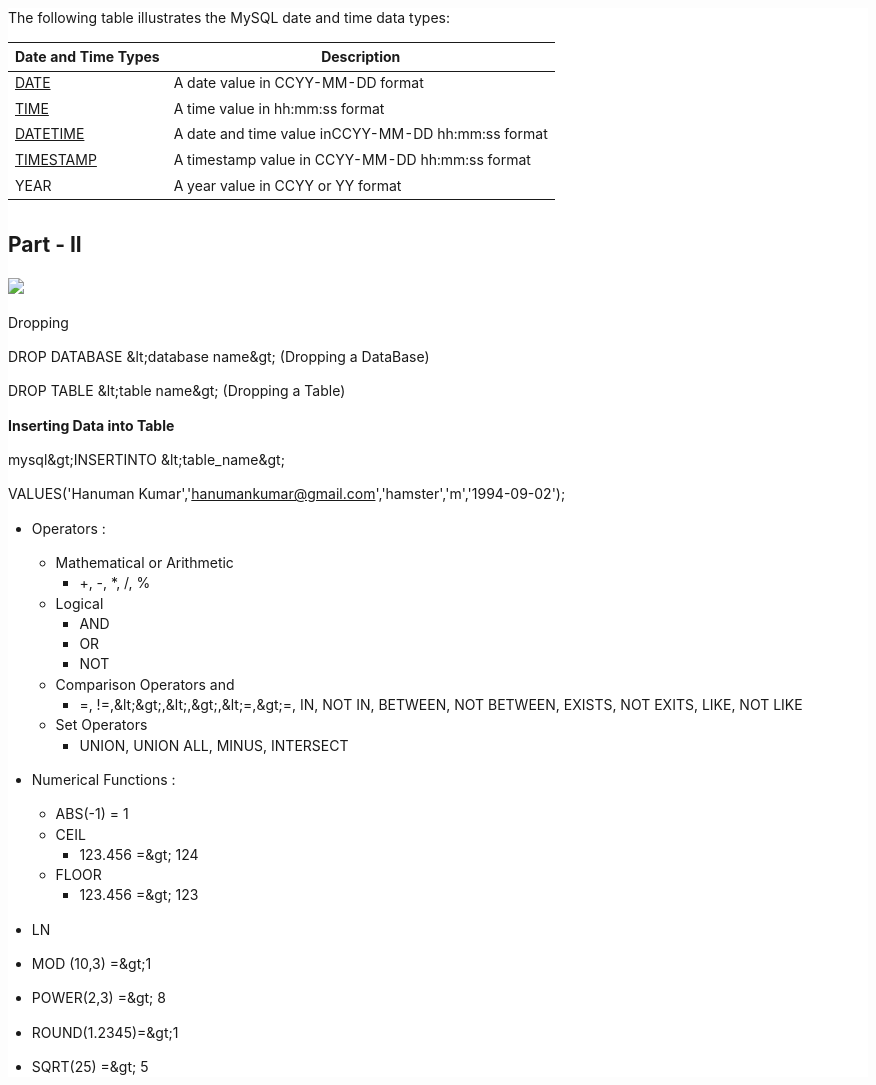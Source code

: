 The following table illustrates the MySQL date and time data types:

| **Date and Time Types** | **Description** |
| --- | --- |
| [DATE](https://www.mysqltutorial.org/mysql-date/) | A date value in CCYY-MM-DD format |
| [TIME](https://www.mysqltutorial.org/mysql-time/) | A time value in hh:mm:ss format |
| [DATETIME](https://www.mysqltutorial.org/mysql-datetime/) | A date and time value inCCYY-MM-DD hh:mm:ss format |
| [TIMESTAMP](https://www.mysqltutorial.org/mysql-timestamp.aspx) | A timestamp value in CCYY-MM-DD hh:mm:ss format |
| YEAR | A year value in CCYY or YY format |

## Part - II

![](RackMultipart20200628-4-mprj2k_html_237499165a11f2b9.gif)

Dropping

DROP DATABASE \&lt;database name\&gt; (Dropping a DataBase)

DROP TABLE \&lt;table name\&gt; (Dropping a Table)

**Inserting Data into Table**

mysql\&gt;INSERTINTO \&lt;table\_name\&gt;

VALUES(&#39;Hanuman Kumar&#39;,&#39;hanumankumar@gmail.com&#39;,&#39;hamster&#39;,&#39;m&#39;,&#39;1994-09-02&#39;);

- Operators :
  - Mathematical or Arithmetic
    - +, -, \*, /, %
  - Logical
    - AND
    - OR
    - NOT
  - Comparison Operators and
    - =, !=,\&lt;\&gt;,\&lt;,\&gt;,\&lt;=,\&gt;=, IN, NOT IN, BETWEEN, NOT BETWEEN, EXISTS, NOT EXITS, LIKE, NOT LIKE
  - Set Operators
    - UNION, UNION ALL, MINUS, INTERSECT

- Numerical Functions :
  - ABS(-1) = 1
  - CEIL
    - 123.456 =\&gt; 124
  - FLOOR
    - 123.456 =\&gt; 123

- LN
- MOD (10,3) =\&gt;1
- POWER(2,3) =\&gt; 8
- ROUND(1.2345)=\&gt;1
- SQRT(25) =\&gt; 5
